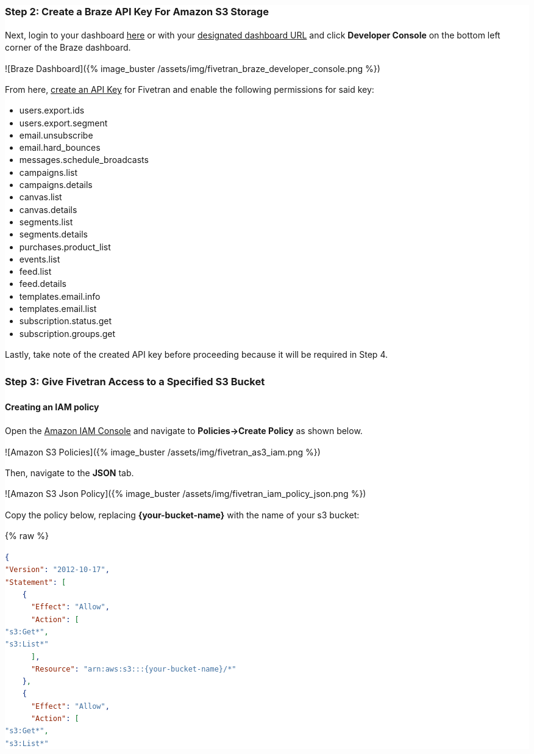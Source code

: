 ### Step 2: Create a Braze API Key For Amazon S3 Storage

Next, login to your dashboard [here](https://dashboard.braze.com) or with your [designated dashboard URL]({{site.baseurl}}/api/basics?redirected=true#endpoints) and click **Developer Console** on the bottom left corner of the Braze dashboard.

![Braze Dashboard]({% image_buster /assets/img/fivetran_braze_developer_console.png %})

From here, [create an API Key]({{site.baseurl}}/developer_guide/rest_api/basics/#app-group-rest-api-keys) for Fivetran and enable the following permissions for said key:

* users.export.ids
* users.export.segment
* email.unsubscribe
* email.hard_bounces
* messages.schedule_broadcasts
* campaigns.list
* campaigns.details
* canvas.list
* canvas.details
* segments.list
* segments.details
* purchases.product_list
* events.list
* feed.list
* feed.details
* templates.email.info
* templates.email.list
* subscription.status.get
* subscription.groups.get

Lastly, take note of the created API key before proceeding because it will be required in Step 4.

### Step 3: Give Fivetran Access to a Specified S3 Bucket

#### Creating an IAM policy

Open the [Amazon IAM Console](https://console.aws.amazon.com/iam/home#home) and navigate to **Policies->Create Policy** as shown below.

![Amazon S3 Policies]({% image_buster /assets/img/fivetran_as3_iam.png %})

Then, navigate to the **JSON** tab.

![Amazon S3 Json Policy]({% image_buster /assets/img/fivetran_iam_policy_json.png %})

Copy the policy below, replacing **{your-bucket-name}** with the name of your s3 bucket:

{% raw %}
```json
{
"Version": "2012-10-17",
"Statement": [
    {
      "Effect": "Allow",
      "Action": [
"s3:Get*",
"s3:List*"
      ],
      "Resource": "arn:aws:s3:::{your-bucket-name}/*"
    },
    {
      "Effect": "Allow",
      "Action": [
"s3:Get*",
"s3:List*"
```